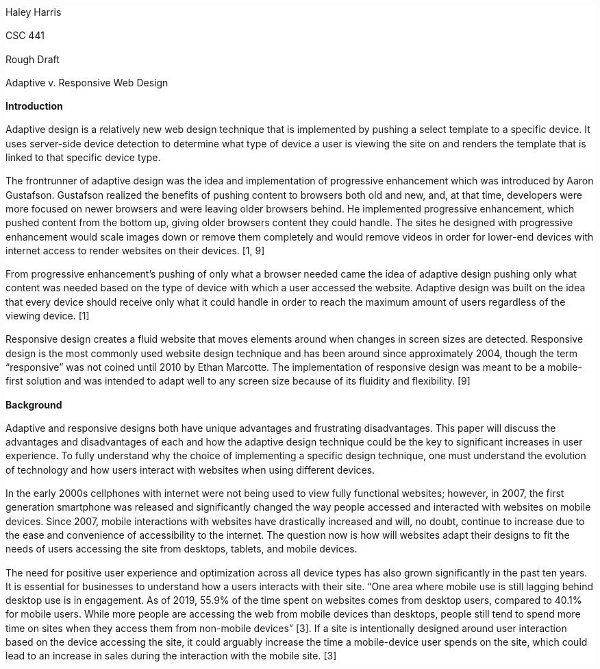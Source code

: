 Haley Harris

CSC 441

Rough Draft

Adaptive v. Responsive Web Design

**Introduction**

Adaptive design is a relatively new web design technique that is implemented by pushing a select template to a specific device. It uses server-side device detection to determine what type of device a user is viewing the site on and renders the template that is linked to that specific device type. 

The frontrunner of adaptive design was the idea and implementation of progressive enhancement which was introduced by Aaron Gustafson. Gustafson realized the benefits of pushing content to browsers both old and new, and, at that time, developers were more focused on newer browsers and were leaving older browsers behind. He implemented progressive enhancement, which pushed content from the bottom up, giving older browsers content they could handle. The sites he designed with progressive enhancement would scale images down or remove them completely and would remove videos in order for lower-end devices with internet access to render websites on their devices. [1, 9]

From progressive enhancement’s pushing of only what a browser needed came the idea of adaptive design pushing only what content was needed based on the type of device with which a user accessed the website. Adaptive design was built on the idea that every device should receive only what it could handle in order to reach the maximum amount of users regardless of the viewing device. [1]

Responsive design creates a fluid website that moves elements around when changes in screen sizes are detected. Responsive design is the most commonly used website design technique and has been around since approximately 2004, though the term “responsive” was not coined until 2010 by Ethan Marcotte. The implementation of responsive design was meant to be a mobile-first solution and was intended to adapt well to any screen size because of its fluidity and flexibility. [9]

**Background**

Adaptive and responsive designs both have unique advantages and frustrating disadvantages. This paper will discuss the advantages and disadvantages of each and how the adaptive design technique could be the key to significant increases in user experience. To fully understand why the choice of implementing a specific design technique, one must understand the evolution of technology and how users interact with websites when using different devices.

In the early 2000s cellphones with internet were not being used to view fully functional websites; however, in 2007, the first generation smartphone was released and significantly changed the way people accessed and interacted with websites on mobile devices. Since 2007, mobile interactions with websites have drastically increased and will, no doubt, continue to increase due to the ease and convenience of accessibility to the internet. The question now is how will websites adapt their designs to fit the needs of users accessing the site from desktops, tablets, and mobile devices. 

The need for positive user experience and optimization across all device types has also grown significantly in the past ten years. It is essential for businesses to understand how a users interacts with their site. “One area where mobile use is still lagging behind desktop use is in engagement. As of 2019, 55.9% of the time spent on websites comes from desktop users, compared to 40.1% for mobile users. While more people are accessing the web from mobile devices than desktops, people still tend to spend more time on sites when they access them from non-mobile devices” [3]. If a site is intentionally designed around user interaction based on the device accessing the site, it could arguably increase the time a mobile-device user spends on the site, which could lead to an increase in sales during the interaction with the mobile site. [3]
